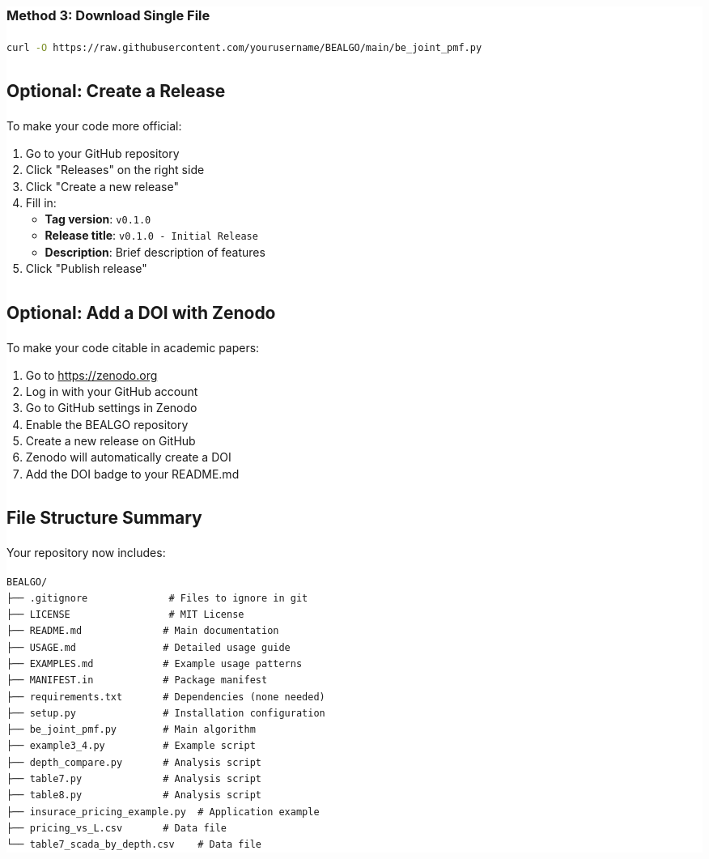 ### Method 3: Download Single File
```bash
curl -O https://raw.githubusercontent.com/yourusername/BEALGO/main/be_joint_pmf.py
```

## Optional: Create a Release

To make your code more official:

1. Go to your GitHub repository
2. Click "Releases" on the right side
3. Click "Create a new release"
4. Fill in:
   - **Tag version**: `v0.1.0`
   - **Release title**: `v0.1.0 - Initial Release`
   - **Description**: Brief description of features
5. Click "Publish release"

## Optional: Add a DOI with Zenodo

To make your code citable in academic papers:

1. Go to https://zenodo.org
2. Log in with your GitHub account
3. Go to GitHub settings in Zenodo
4. Enable the BEALGO repository
5. Create a new release on GitHub
6. Zenodo will automatically create a DOI
7. Add the DOI badge to your README.md

## File Structure Summary

Your repository now includes:

```
BEALGO/
├── .gitignore              # Files to ignore in git
├── LICENSE                 # MIT License
├── README.md              # Main documentation
├── USAGE.md               # Detailed usage guide
├── EXAMPLES.md            # Example usage patterns
├── MANIFEST.in            # Package manifest
├── requirements.txt       # Dependencies (none needed)
├── setup.py               # Installation configuration
├── be_joint_pmf.py        # Main algorithm
├── example3_4.py          # Example script
├── depth_compare.py       # Analysis script
├── table7.py              # Analysis script
├── table8.py              # Analysis script
├── insurace_pricing_example.py  # Application example
├── pricing_vs_L.csv       # Data file
└── table7_scada_by_depth.csv    # Data file
```
